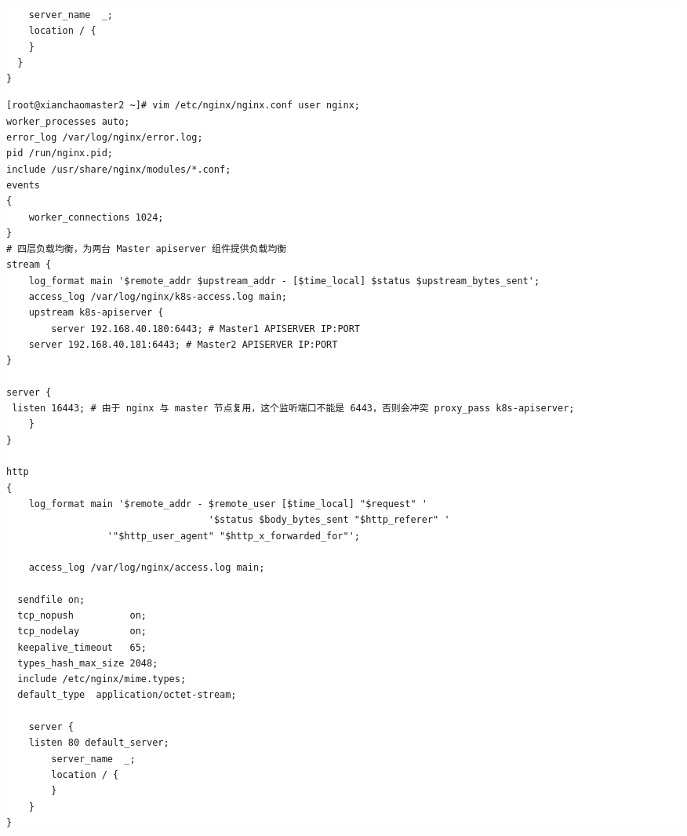 ```shell
    server_name  _;
    location / {
    }
  }
}
```

```shell
[root@xianchaomaster2 ~]# vim /etc/nginx/nginx.conf user nginx;
worker_processes auto;
error_log /var/log/nginx/error.log;
pid /run/nginx.pid;
include /usr/share/nginx/modules/*.conf;
events
{
	worker_connections 1024;
}
# 四层负载均衡，为两台 Master apiserver 组件提供负载均衡
stream {
	log_format main '$remote_addr $upstream_addr - [$time_local] $status $upstream_bytes_sent';
	access_log /var/log/nginx/k8s-access.log main;
	upstream k8s-apiserver {
 		server 192.168.40.180:6443; # Master1 APISERVER IP:PORT
    server 192.168.40.181:6443; # Master2 APISERVER IP:PORT
}

server {
 listen 16443; # 由于 nginx 与 master 节点复用，这个监听端口不能是 6443，否则会冲突 proxy_pass k8s-apiserver;
	}
}

http
{
	log_format main '$remote_addr - $remote_user [$time_local] "$request" '
									'$status $body_bytes_sent "$http_referer" '
                  '"$http_user_agent" "$http_x_forwarded_for"';

	access_log /var/log/nginx/access.log main;

  sendfile on;
  tcp_nopush          on;
  tcp_nodelay         on;
  keepalive_timeout   65;
  types_hash_max_size 2048;
  include /etc/nginx/mime.types;
  default_type  application/octet-stream;

	server {
    listen 80 default_server;
		server_name  _;
		location / {
		}
	}
}
```
